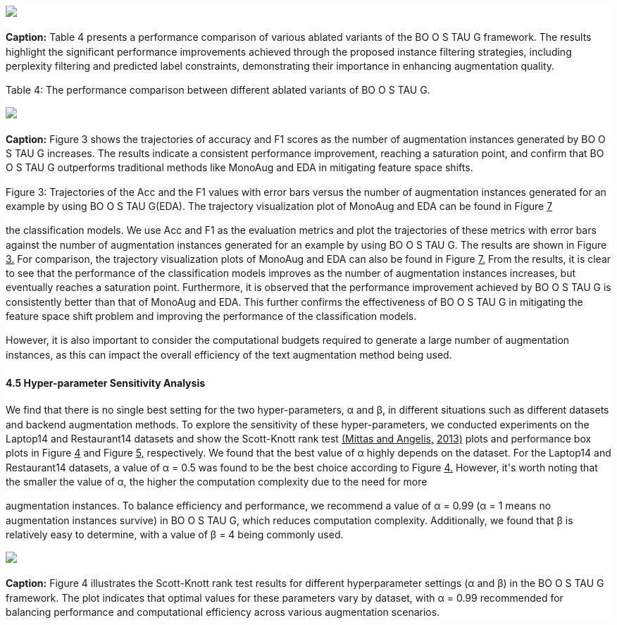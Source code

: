 <span id="page-7-0"></span>![](_page_7_Figure_0.jpeg)

**Caption:** Table 4 presents a performance comparison of various ablated variants of the BO O S TAU G framework. The results highlight the significant performance improvements achieved through the proposed instance filtering strategies, including perplexity filtering and predicted label constraints, demonstrating their importance in enhancing augmentation quality.

Table 4: The performance comparison between different ablated variants of BO O S TAU G.

<span id="page-7-1"></span>![](_page_7_Figure_2.jpeg)

**Caption:** Figure 3 shows the trajectories of accuracy and F1 scores as the number of augmentation instances generated by BO O S TAU G increases. The results indicate a consistent performance improvement, reaching a saturation point, and confirm that BO O S TAU G outperforms traditional methods like MonoAug and EDA in mitigating feature space shifts.

Figure 3: Trajectories of the Acc and the F1 values with error bars versus the number of augmentation instances generated for an example by using BO O S TAU G(EDA). The trajectory visualization plot of MonoAug and EDA can be found in Figure [7](#page-15-0)

the classification models. We use Acc and F1 as the evaluation metrics and plot the trajectories of these metrics with error bars against the number of augmentation instances generated for an example by using BO O S TAU G. The results are shown in Figure [3.](#page-7-1) For comparison, the trajectory visualization plots of MonoAug and EDA can also be found in Figure [7.](#page-15-0) From the results, it is clear to see that the performance of the classification models improves as the number of augmentation instances increases, but eventually reaches a saturation point. Furthermore, it is observed that the performance improvement achieved by BO O S TAU G is consistently better than that of MonoAug and EDA. This further confirms the effectiveness of BO O S TAU G in mitigating the feature space shift problem and improving the performance of the classification models.

However, it is also important to consider the computational budgets required to generate a large number of augmentation instances, as this can impact the overall efficiency of the text augmentation method being used.

#### 4.5 Hyper-parameter Sensitivity Analysis

We find that there is no single best setting for the two hyper-parameters, α and β, in different situations such as different datasets and backend augmentation methods. To explore the sensitivity of these hyper-parameters, we conducted experiments on the Laptop14 and Restaurant14 datasets and show the Scott-Knott rank test [\(Mittas and An](#page-10-11)[gelis,](#page-10-11) [2013\)](#page-10-11) plots and performance box plots in Figure [4](#page-8-0) and Figure [5,](#page-13-0) respectively. We found that the best value of α highly depends on the dataset. For the Laptop14 and Restaurant14 datasets, a value of α = 0.5 was found to be the best choice according to Figure [4.](#page-8-0) However, it's worth noting that the smaller the value of α, the higher the computation complexity due to the need for more

augmentation instances. To balance efficiency and performance, we recommend a value of α = 0.99 (α = 1 means no augmentation instances survive) in BO O S TAU G, which reduces computation complexity. Additionally, we found that β is relatively easy to determine, with a value of β = 4 being commonly used.

<span id="page-8-0"></span>![](_page_8_Figure_1.jpeg)

**Caption:** Figure 4 illustrates the Scott-Knott rank test results for different hyperparameter settings (α and β) in the BO O S TAU G framework. The plot indicates that optimal values for these parameters vary by dataset, with α = 0.99 recommended for balancing performance and computational efficiency across various augmentation scenarios.
